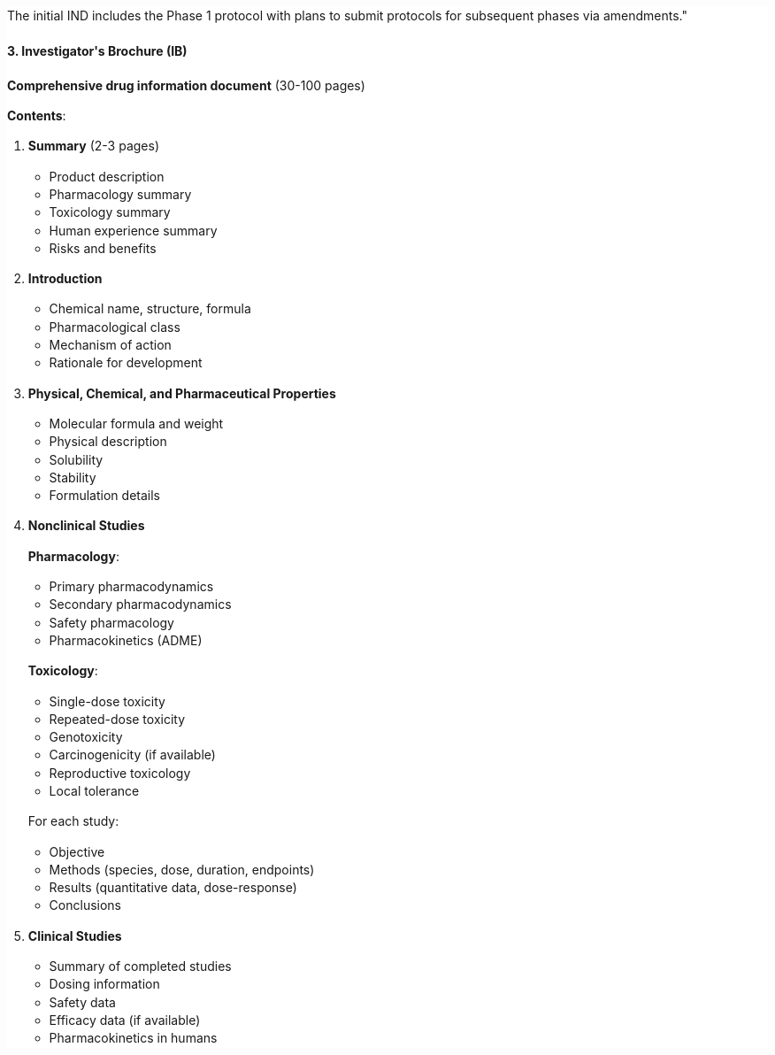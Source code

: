 The initial IND includes the Phase 1 protocol with plans to submit protocols for subsequent phases via amendments."

#### 3. Investigator's Brochure (IB)

**Comprehensive drug information document** (30-100 pages)

**Contents**:

1. **Summary** (2-3 pages)
   - Product description
   - Pharmacology summary
   - Toxicology summary
   - Human experience summary
   - Risks and benefits

2. **Introduction**
   - Chemical name, structure, formula
   - Pharmacological class
   - Mechanism of action
   - Rationale for development

3. **Physical, Chemical, and Pharmaceutical Properties**
   - Molecular formula and weight
   - Physical description
   - Solubility
   - Stability
   - Formulation details

4. **Nonclinical Studies**

   **Pharmacology**:
   - Primary pharmacodynamics
   - Secondary pharmacodynamics
   - Safety pharmacology
   - Pharmacokinetics (ADME)

   **Toxicology**:
   - Single-dose toxicity
   - Repeated-dose toxicity
   - Genotoxicity
   - Carcinogenicity (if available)
   - Reproductive toxicology
   - Local tolerance

   For each study:
   - Objective
   - Methods (species, dose, duration, endpoints)
   - Results (quantitative data, dose-response)
   - Conclusions

5. **Clinical Studies**
   - Summary of completed studies
   - Dosing information
   - Safety data
   - Efficacy data (if available)
   - Pharmacokinetics in humans
